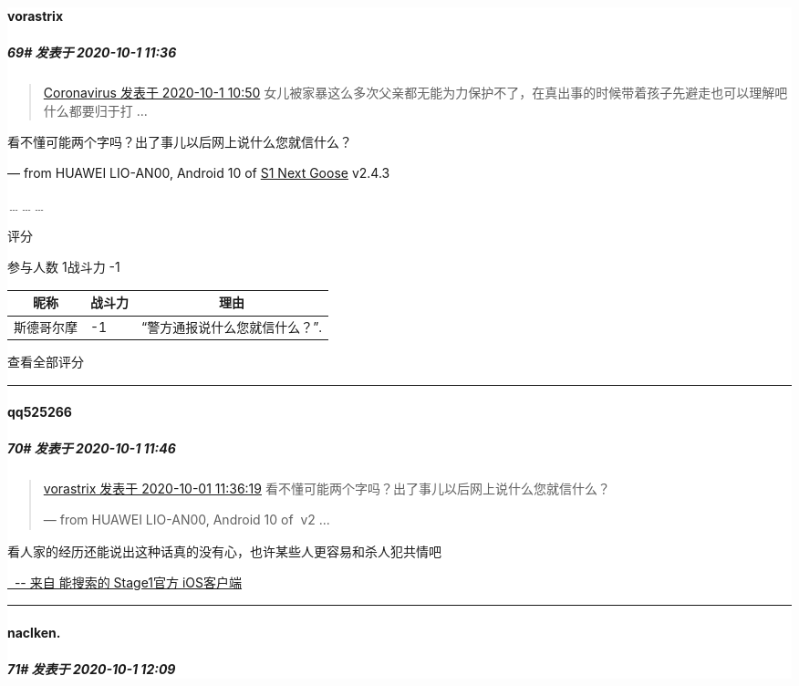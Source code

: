 ####  vorastrix  
##### 69#       发表于 2020-10-1 11:36



<blockquote><a href="httphttps://bbs.saraba1st.com/2b/forum.php?mod=redirect&amp;goto=findpost&amp;pid=48917592&amp;ptid=1962805" target="_blank">Coronavirus 发表于 2020-10-1 10:50</a>
女儿被家暴这么多次父亲都无能为力保护不了，在真出事的时候带着孩子先避走也可以理解吧
什么都要归于打 ...</blockquote>
看不懂可能两个字吗？出了事儿以后网上说什么您就信什么？

— from HUAWEI LIO-AN00, Android 10 of [S1 Next Goose](https://pan.baidu.com/s/1mi43uRm) v2.4.3



﹍﹍﹍

评分





 参与人数 1战斗力 -1

|昵称|战斗力|理由|
|----|---|---|
| 斯德哥尔摩|-1|“警方通报说什么您就信什么？”.|



查看全部评分






*****

####  qq525266  
##### 70#       发表于 2020-10-1 11:46



<blockquote><a href="httphttps://bbs.saraba1st.com/2b/forum.php?mod=redirect&amp;goto=findpost&amp;pid=48917989&amp;ptid=1962805" target="_blank">vorastrix 发表于 2020-10-01 11:36:19</a>
看不懂可能两个字吗？出了事儿以后网上说什么您就信什么？

— from HUAWEI LIO-AN00, Android 10 of  v2 ...</blockquote>看人家的经历还能说出这种话真的没有心，也许某些人更容易和杀人犯共情吧

[  -- 来自 能搜索的 Stage1官方 iOS客户端](https://itunes.apple.com/fi/app/saraba1st/id1221237470?mt=8)







*****

####  naclken.  
##### 71#       发表于 2020-10-1 12:09


